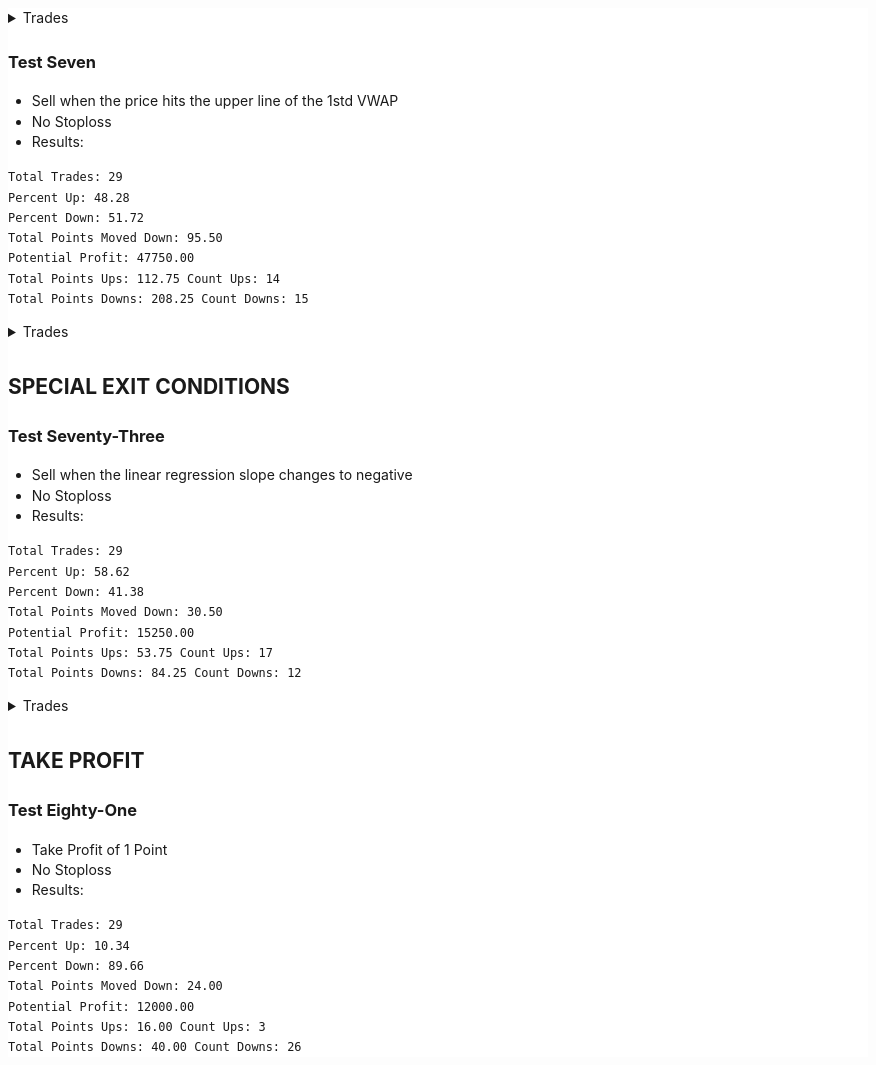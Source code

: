 <details><summary>Trades</summary></details>

### Test Seven
* Sell when the price hits the upper line of the 1std VWAP
* No Stoploss
* Results:
```
Total Trades: 29
Percent Up: 48.28
Percent Down: 51.72
Total Points Moved Down: 95.50
Potential Profit: 47750.00
Total Points Ups: 112.75 Count Ups: 14
Total Points Downs: 208.25 Count Downs: 15
```

<details><summary>Trades</summary></details>

## SPECIAL EXIT CONDITIONS 

### Test Seventy-Three
* Sell when the linear regression slope changes to negative
* No Stoploss
* Results:
```
Total Trades: 29
Percent Up: 58.62
Percent Down: 41.38
Total Points Moved Down: 30.50
Potential Profit: 15250.00
Total Points Ups: 53.75 Count Ups: 17
Total Points Downs: 84.25 Count Downs: 12
```

<details><summary>Trades</summary></details>

## TAKE PROFIT

### Test Eighty-One
* Take Profit of 1 Point
* No Stoploss
* Results:
```
Total Trades: 29
Percent Up: 10.34
Percent Down: 89.66
Total Points Moved Down: 24.00
Potential Profit: 12000.00
Total Points Ups: 16.00 Count Ups: 3
Total Points Downs: 40.00 Count Downs: 26
```
